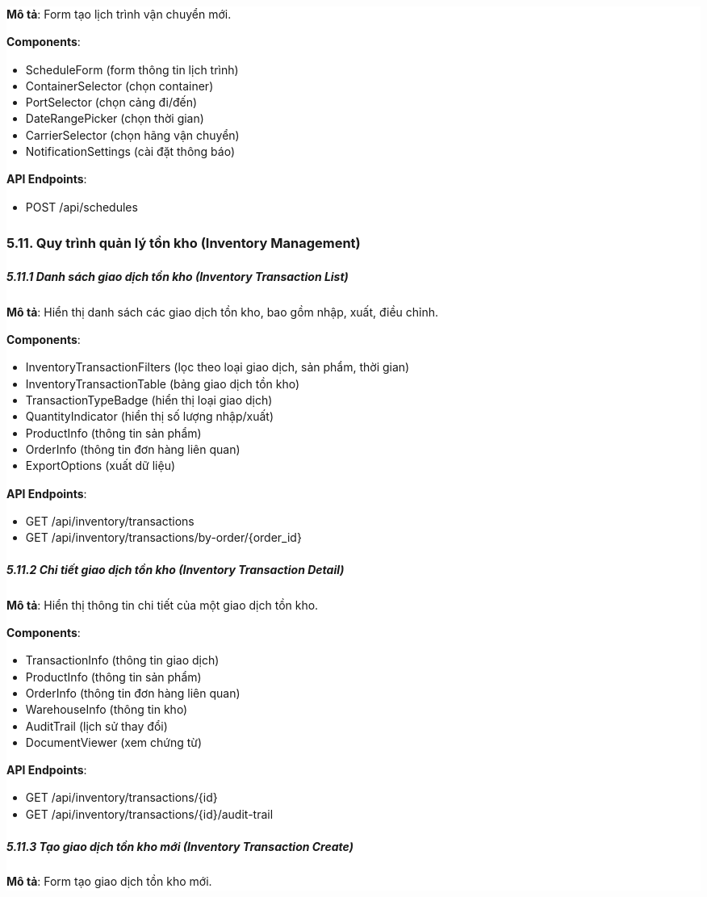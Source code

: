 **Mô tả**: Form tạo lịch trình vận chuyển mới.

**Components**:

- ScheduleForm (form thông tin lịch trình)
- ContainerSelector (chọn container)
- PortSelector (chọn cảng đi/đến)
- DateRangePicker (chọn thời gian)
- CarrierSelector (chọn hãng vận chuyển)
- NotificationSettings (cài đặt thông báo)

**API Endpoints**:

- POST /api/schedules

### 5.11. Quy trình quản lý tồn kho (Inventory Management)

##### 5.11.1 Danh sách giao dịch tồn kho (Inventory Transaction List)

**Mô tả**: Hiển thị danh sách các giao dịch tồn kho, bao gồm nhập, xuất, điều chỉnh.

**Components**:

- InventoryTransactionFilters (lọc theo loại giao dịch, sản phẩm, thời gian)
- InventoryTransactionTable (bảng giao dịch tồn kho)
- TransactionTypeBadge (hiển thị loại giao dịch)
- QuantityIndicator (hiển thị số lượng nhập/xuất)
- ProductInfo (thông tin sản phẩm)
- OrderInfo (thông tin đơn hàng liên quan)
- ExportOptions (xuất dữ liệu)

**API Endpoints**:

- GET /api/inventory/transactions
- GET /api/inventory/transactions/by-order/{order_id}

##### 5.11.2 Chi tiết giao dịch tồn kho (Inventory Transaction Detail)

**Mô tả**: Hiển thị thông tin chi tiết của một giao dịch tồn kho.

**Components**:

- TransactionInfo (thông tin giao dịch)
- ProductInfo (thông tin sản phẩm)
- OrderInfo (thông tin đơn hàng liên quan)
- WarehouseInfo (thông tin kho)
- AuditTrail (lịch sử thay đổi)
- DocumentViewer (xem chứng từ)

**API Endpoints**:

- GET /api/inventory/transactions/{id}
- GET /api/inventory/transactions/{id}/audit-trail

##### 5.11.3 Tạo giao dịch tồn kho mới (Inventory Transaction Create)

**Mô tả**: Form tạo giao dịch tồn kho mới.
